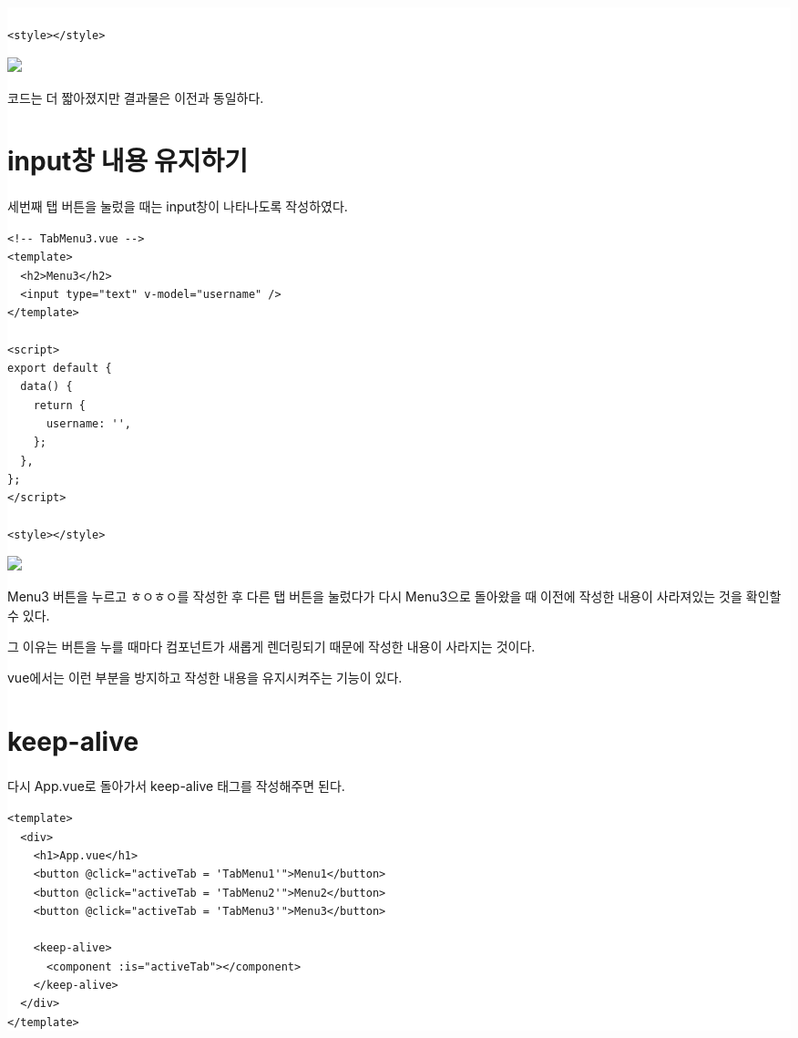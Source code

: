 ```

<style></style>

```

![](https://velog.velcdn.com/images/reasonz/post/7ed08111-592c-4c0a-a23c-9c5427fc5f72/image.gif)

코드는 더 짧아졌지만 결과물은 이전과 동일하다.

# input창 내용 유지하기

세번째 탭 버튼을 눌렀을 때는 input창이 나타나도록 작성하였다.

```
<!-- TabMenu3.vue -->
<template>
  <h2>Menu3</h2>
  <input type="text" v-model="username" />
</template>

<script>
export default {
  data() {
    return {
      username: '',
    };
  },
};
</script>

<style></style>

```

![](https://velog.velcdn.com/images/reasonz/post/b0afdfd5-cd4c-4a23-9a66-8d511d23eabd/image.gif)

Menu3 버튼을 누르고 ㅎㅇㅎㅇ를 작성한 후 다른 탭 버튼을 눌렀다가 다시 Menu3으로 돌아왔을 때 이전에 작성한 내용이 사라져있는 것을 확인할 수 있다.

그 이유는 버튼을 누를 때마다 컴포넌트가 새롭게 렌더링되기 때문에 작성한 내용이 사라지는 것이다.

vue에서는 이런 부분을 방지하고 작성한 내용을 유지시켜주는 기능이 있다.

# keep-alive

다시 App.vue로 돌아가서 keep-alive 태그를 작성해주면 된다.

```
<template>
  <div>
    <h1>App.vue</h1>
    <button @click="activeTab = 'TabMenu1'">Menu1</button>
    <button @click="activeTab = 'TabMenu2'">Menu2</button>
    <button @click="activeTab = 'TabMenu3'">Menu3</button>

    <keep-alive>
      <component :is="activeTab"></component>
    </keep-alive>
  </div>
</template>
```
